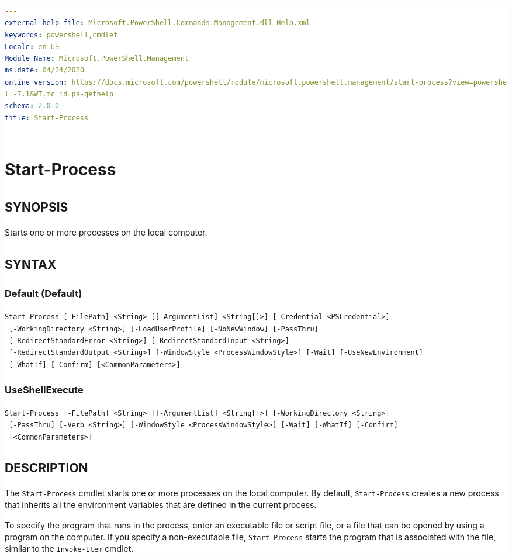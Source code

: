 ```yaml
---
external help file: Microsoft.PowerShell.Commands.Management.dll-Help.xml
keywords: powershell,cmdlet
Locale: en-US
Module Name: Microsoft.PowerShell.Management
ms.date: 04/24/2020
online version: https://docs.microsoft.com/powershell/module/microsoft.powershell.management/start-process?view=powershell-7.1&WT.mc_id=ps-gethelp
schema: 2.0.0
title: Start-Process
---
```

# Start-Process

## SYNOPSIS
Starts one or more processes on the local computer.

## SYNTAX

### Default (Default)

```
Start-Process [-FilePath] <String> [[-ArgumentList] <String[]>] [-Credential <PSCredential>]
 [-WorkingDirectory <String>] [-LoadUserProfile] [-NoNewWindow] [-PassThru]
 [-RedirectStandardError <String>] [-RedirectStandardInput <String>]
 [-RedirectStandardOutput <String>] [-WindowStyle <ProcessWindowStyle>] [-Wait] [-UseNewEnvironment]
 [-WhatIf] [-Confirm] [<CommonParameters>]
```

### UseShellExecute

```
Start-Process [-FilePath] <String> [[-ArgumentList] <String[]>] [-WorkingDirectory <String>]
 [-PassThru] [-Verb <String>] [-WindowStyle <ProcessWindowStyle>] [-Wait] [-WhatIf] [-Confirm]
 [<CommonParameters>]
```

## DESCRIPTION

The `Start-Process` cmdlet starts one or more processes on the local computer. By default,
`Start-Process` creates a new process that inherits all the environment variables that are defined
in the current process.

To specify the program that runs in the process, enter an executable file or script file, or a file
that can be opened by using a program on the computer. If you specify a non-executable file,
`Start-Process` starts the program that is associated with the file, similar to the `Invoke-Item`
cmdlet.
